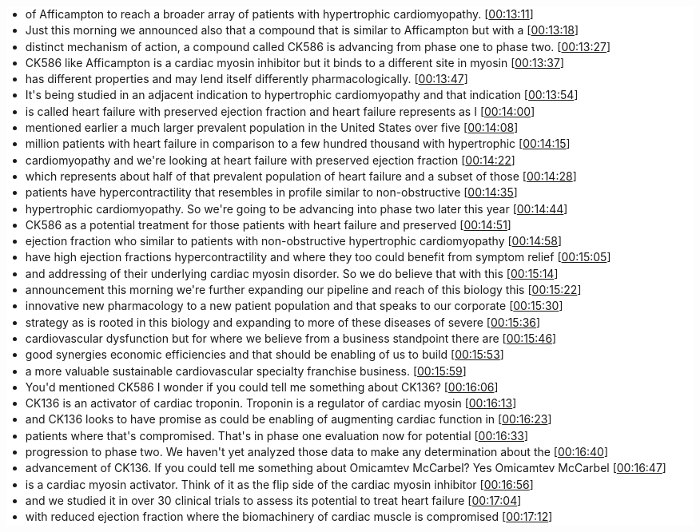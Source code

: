 *  of Afficampton to reach a broader array of patients with hypertrophic cardiomyopathy. [[00:13:11](https://www.youtube.com/watch?v=E77xmiGAFSs&t=791.76s)]
*  Just this morning we announced also that a compound that is similar to Afficampton but with a [[00:13:18](https://www.youtube.com/watch?v=E77xmiGAFSs&t=798.88s)]
*  distinct mechanism of action, a compound called CK586 is advancing from phase one to phase two. [[00:13:27](https://www.youtube.com/watch?v=E77xmiGAFSs&t=807.92s)]
*  CK586 like Afficampton is a cardiac myosin inhibitor but it binds to a different site in myosin [[00:13:37](https://www.youtube.com/watch?v=E77xmiGAFSs&t=817.4399999999999s)]
*  has different properties and may lend itself differently pharmacologically. [[00:13:47](https://www.youtube.com/watch?v=E77xmiGAFSs&t=827.52s)]
*  It's being studied in an adjacent indication to hypertrophic cardiomyopathy and that indication [[00:13:54](https://www.youtube.com/watch?v=E77xmiGAFSs&t=834.0s)]
*  is called heart failure with preserved ejection fraction and heart failure represents as I [[00:14:00](https://www.youtube.com/watch?v=E77xmiGAFSs&t=840.88s)]
*  mentioned earlier a much larger prevalent population in the United States over five [[00:14:08](https://www.youtube.com/watch?v=E77xmiGAFSs&t=848.16s)]
*  million patients with heart failure in comparison to a few hundred thousand with hypertrophic [[00:14:15](https://www.youtube.com/watch?v=E77xmiGAFSs&t=855.28s)]
*  cardiomyopathy and we're looking at heart failure with preserved ejection fraction [[00:14:22](https://www.youtube.com/watch?v=E77xmiGAFSs&t=862.72s)]
*  which represents about half of that prevalent population of heart failure and a subset of those [[00:14:28](https://www.youtube.com/watch?v=E77xmiGAFSs&t=868.64s)]
*  patients have hypercontractility that resembles in profile similar to non-obstructive [[00:14:35](https://www.youtube.com/watch?v=E77xmiGAFSs&t=875.76s)]
*  hypertrophic cardiomyopathy. So we're going to be advancing into phase two later this year [[00:14:44](https://www.youtube.com/watch?v=E77xmiGAFSs&t=884.4s)]
*  CK586 as a potential treatment for those patients with heart failure and preserved [[00:14:51](https://www.youtube.com/watch?v=E77xmiGAFSs&t=891.36s)]
*  ejection fraction who similar to patients with non-obstructive hypertrophic cardiomyopathy [[00:14:58](https://www.youtube.com/watch?v=E77xmiGAFSs&t=898.16s)]
*  have high ejection fractions hypercontractility and where they too could benefit from symptom relief [[00:15:05](https://www.youtube.com/watch?v=E77xmiGAFSs&t=905.76s)]
*  and addressing of their underlying cardiac myosin disorder. So we do believe that with this [[00:15:14](https://www.youtube.com/watch?v=E77xmiGAFSs&t=914.96s)]
*  announcement this morning we're further expanding our pipeline and reach of this biology this [[00:15:22](https://www.youtube.com/watch?v=E77xmiGAFSs&t=922.3199999999999s)]
*  innovative new pharmacology to a new patient population and that speaks to our corporate [[00:15:30](https://www.youtube.com/watch?v=E77xmiGAFSs&t=930.24s)]
*  strategy as is rooted in this biology and expanding to more of these diseases of severe [[00:15:36](https://www.youtube.com/watch?v=E77xmiGAFSs&t=936.9599999999999s)]
*  cardiovascular dysfunction but for where we believe from a business standpoint there are [[00:15:46](https://www.youtube.com/watch?v=E77xmiGAFSs&t=946.0s)]
*  good synergies economic efficiencies and that should be enabling of us to build [[00:15:53](https://www.youtube.com/watch?v=E77xmiGAFSs&t=953.52s)]
*  a more valuable sustainable cardiovascular specialty franchise business. [[00:15:59](https://www.youtube.com/watch?v=E77xmiGAFSs&t=959.76s)]
*  You'd mentioned CK586 I wonder if you could tell me something about CK136? [[00:16:06](https://www.youtube.com/watch?v=E77xmiGAFSs&t=966.56s)]
*  CK136 is an activator of cardiac troponin. Troponin is a regulator of cardiac myosin [[00:16:13](https://www.youtube.com/watch?v=E77xmiGAFSs&t=973.68s)]
*  and CK136 looks to have promise as could be enabling of augmenting cardiac function in [[00:16:23](https://www.youtube.com/watch?v=E77xmiGAFSs&t=983.8399999999999s)]
*  patients where that's compromised. That's in phase one evaluation now for potential [[00:16:33](https://www.youtube.com/watch?v=E77xmiGAFSs&t=993.28s)]
*  progression to phase two. We haven't yet analyzed those data to make any determination about the [[00:16:40](https://www.youtube.com/watch?v=E77xmiGAFSs&t=1000.0s)]
*  advancement of CK136. If you could tell me something about Omicamtev McCarbel? Yes Omicamtev McCarbel [[00:16:47](https://www.youtube.com/watch?v=E77xmiGAFSs&t=1007.36s)]
*  is a cardiac myosin activator. Think of it as the flip side of the cardiac myosin inhibitor [[00:16:56](https://www.youtube.com/watch?v=E77xmiGAFSs&t=1016.4s)]
*  and we studied it in over 30 clinical trials to assess its potential to treat heart failure [[00:17:04](https://www.youtube.com/watch?v=E77xmiGAFSs&t=1024.56s)]
*  with reduced ejection fraction where the biomachinery of cardiac muscle is compromised [[00:17:12](https://www.youtube.com/watch?v=E77xmiGAFSs&t=1032.56s)]
